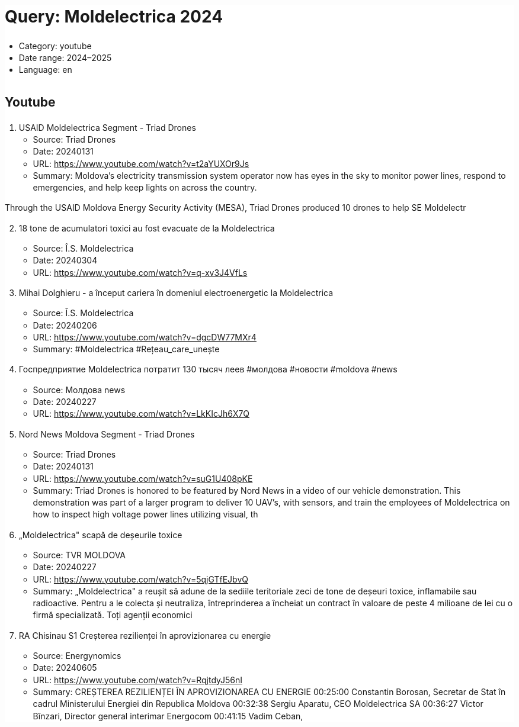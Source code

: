 # Query: Moldelectrica 2024
- Category: youtube
- Date range: 2024–2025
- Language: en

## Youtube

1. USAID Moldelectrica Segment - Triad Drones
   - Source: Triad Drones
   - Date: 20240131
   - URL: https://www.youtube.com/watch?v=t2aYUXOr9Js
   - Summary: Moldova’s electricity transmission system operator now has eyes in the sky to monitor power lines, respond to emergencies, and help keep lights on across the country.

Through the USAID Moldova Energy Security Activity (MESA), Triad Drones produced 10 drones to help SE Moldelectr

2. 18 tone de acumulatori toxici au fost evacuate de la Moldelectrica
   - Source: Î.S. Moldelectrica
   - Date: 20240304
   - URL: https://www.youtube.com/watch?v=q-xv3J4VfLs

3. Mihai Dolghieru - a început cariera în domeniul electroenergetic la Moldelectrica
   - Source: Î.S. Moldelectrica
   - Date: 20240206
   - URL: https://www.youtube.com/watch?v=dgcDW77MXr4
   - Summary: #Moldelectrica #Rețeau_care_unește

4. Госпредприятие Moldelectrica потратит 130 тысяч леев #молдова #новости #moldova #news
   - Source: Молдова news
   - Date: 20240227
   - URL: https://www.youtube.com/watch?v=LkKIcJh6X7Q

5. Nord News Moldova Segment - Triad Drones
   - Source: Triad Drones
   - Date: 20240131
   - URL: https://www.youtube.com/watch?v=suG1U408pKE
   - Summary: Triad Drones is honored to be featured by Nord News in a video of our vehicle demonstration. This demonstration was part of a larger program to deliver 10 UAV’s, with sensors, and train the employees of Moldelectrica on how to inspect high voltage power lines utilizing visual, th

6. „Moldelectrica" scapă de deșeurile toxice
   - Source: TVR MOLDOVA
   - Date: 20240227
   - URL: https://www.youtube.com/watch?v=5qjGTfEJbvQ
   - Summary: „Moldelectrica" a reușit să adune de la sediile teritoriale zeci de tone de deșeuri toxice, inflamabile sau radioactive. Pentru a le colecta și neutraliza, întreprinderea a încheiat un contract în valoare de peste 4 milioane de lei cu o firmă specializată. Toți agenții economici 

7. RA Chisinau   S1   Creșterea rezilienței în aprovizionarea cu energie
   - Source: Energynomics
   - Date: 20240605
   - URL: https://www.youtube.com/watch?v=RqjtdyJ56nI
   - Summary: CREȘTEREA REZILIENȚEI ÎN APROVIZIONAREA CU ENERGIE
00:25:00 Constantin Borosan, Secretar de Stat în cadrul Ministerului Energiei din Republica Moldova
00:32:38 Sergiu Aparatu, CEO Moldelectrica SA
00:36:27 Victor Bînzari, Director general interimar Energocom
00:41:15 Vadim Ceban,
